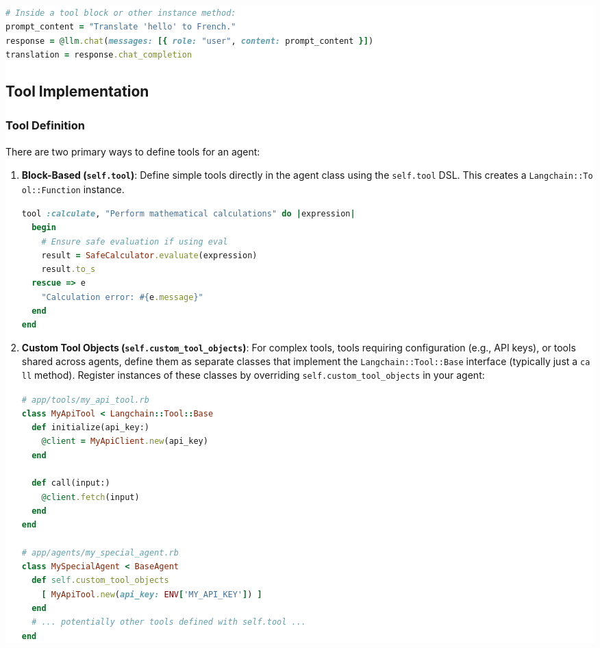 ```ruby
# Inside a tool block or other instance method:
prompt_content = "Translate 'hello' to French."
response = @llm.chat(messages: [{ role: "user", content: prompt_content }])
translation = response.chat_completion
```

## Tool Implementation

### Tool Definition

There are two primary ways to define tools for an agent:

1.  **Block-Based (`self.tool`)**: Define simple tools directly in the agent class using the `self.tool` DSL. This creates a `Langchain::Tool::Function` instance.

    ```ruby
    tool :calculate, "Perform mathematical calculations" do |expression|
      begin
        # Ensure safe evaluation if using eval
        result = SafeCalculator.evaluate(expression)
        result.to_s
      rescue => e
        "Calculation error: #{e.message}"
      end
    end
    ```

2.  **Custom Tool Objects (`self.custom_tool_objects`)**: For complex tools, tools requiring configuration (e.g., API keys), or tools shared across agents, define them as separate classes that implement the `Langchain::Tool::Base` interface (typically just a `call` method). Register instances of these classes by overriding `self.custom_tool_objects` in your agent:

    ```ruby
    # app/tools/my_api_tool.rb
    class MyApiTool < Langchain::Tool::Base
      def initialize(api_key:)
        @client = MyApiClient.new(api_key)
      end

      def call(input:)
        @client.fetch(input)
      end
    end

    # app/agents/my_special_agent.rb
    class MySpecialAgent < BaseAgent
      def self.custom_tool_objects
        [ MyApiTool.new(api_key: ENV['MY_API_KEY']) ]
      end
      # ... potentially other tools defined with self.tool ...
    end
    ```
